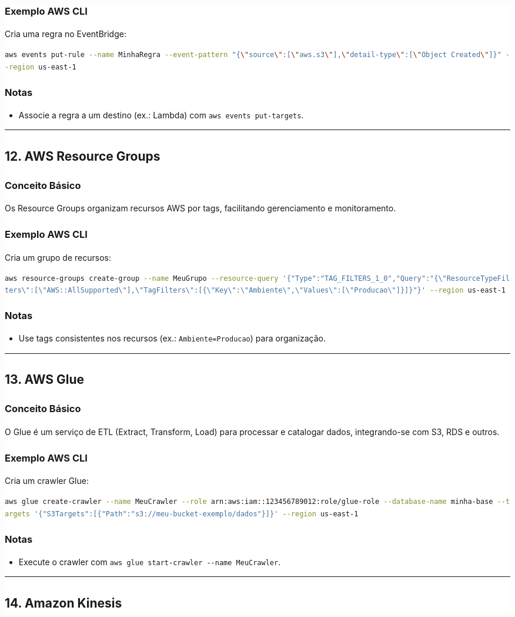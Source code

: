 ### Exemplo AWS CLI
Cria uma regra no EventBridge:
```bash
aws events put-rule --name MinhaRegra --event-pattern "{\"source\":[\"aws.s3\"],\"detail-type\":[\"Object Created\"]}" --region us-east-1
```

### Notas
- Associe a regra a um destino (ex.: Lambda) com `aws events put-targets`.

---

## 12. AWS Resource Groups

### Conceito Básico
Os Resource Groups organizam recursos AWS por tags, facilitando gerenciamento e monitoramento.

### Exemplo AWS CLI
Cria um grupo de recursos:
```bash
aws resource-groups create-group --name MeuGrupo --resource-query '{"Type":"TAG_FILTERS_1_0","Query":"{\"ResourceTypeFilters\":[\"AWS::AllSupported\"],\"TagFilters\":[{\"Key\":\"Ambiente\",\"Values\":[\"Producao\"]}]}"}' --region us-east-1
```

### Notas
- Use tags consistentes nos recursos (ex.: `Ambiente=Producao`) para organização.

---

## 13. AWS Glue

### Conceito Básico
O Glue é um serviço de ETL (Extract, Transform, Load) para processar e catalogar dados, integrando-se com S3, RDS e outros.

### Exemplo AWS CLI
Cria um crawler Glue:
```bash
aws glue create-crawler --name MeuCrawler --role arn:aws:iam::123456789012:role/glue-role --database-name minha-base --targets '{"S3Targets":[{"Path":"s3://meu-bucket-exemplo/dados"}]}' --region us-east-1
```

### Notas
- Execute o crawler com `aws glue start-crawler --name MeuCrawler`.

---

## 14. Amazon Kinesis
